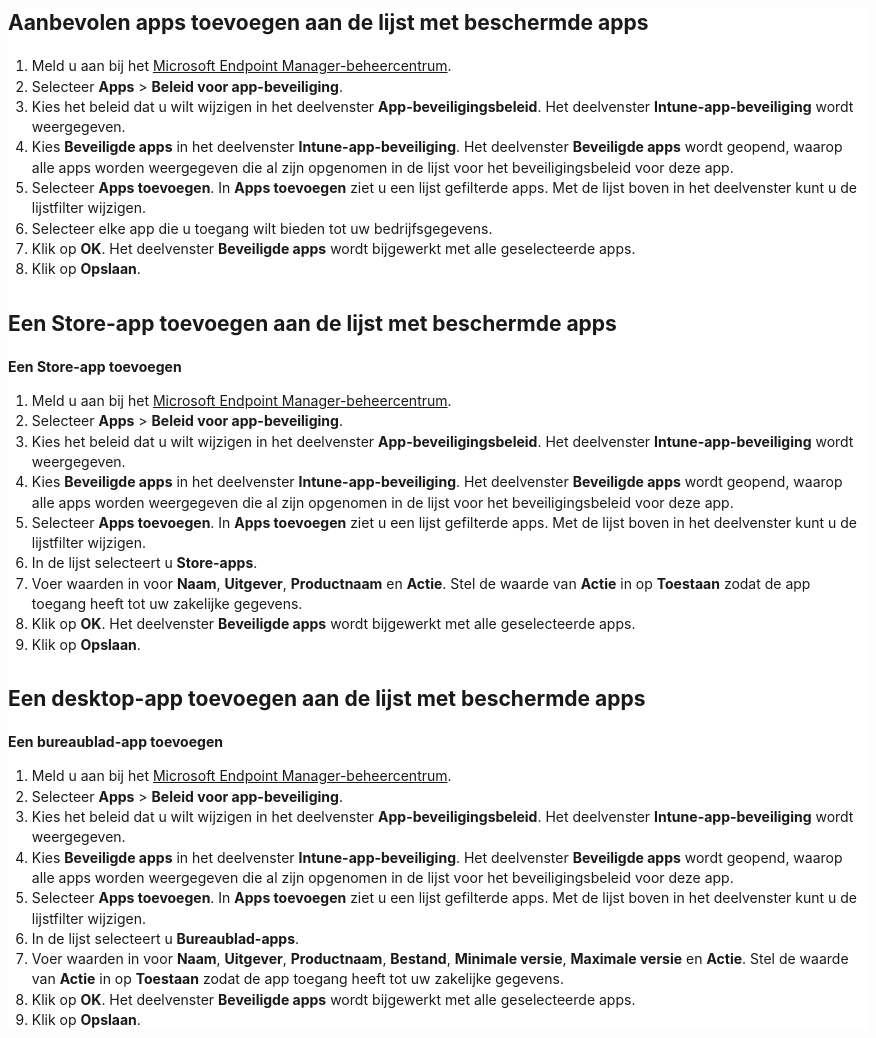 ## <a name="to-add-recommended-apps-to-your-protected-apps-list"></a>Aanbevolen apps toevoegen aan de lijst met beschermde apps

1. Meld u aan bij het [Microsoft Endpoint Manager-beheercentrum](https://go.microsoft.com/fwlink/?linkid=2109431).
2. Selecteer **Apps** > **Beleid voor app-beveiliging**.
3. Kies het beleid dat u wilt wijzigen in het deelvenster **App-beveiligingsbeleid**. Het deelvenster **Intune-app-beveiliging** wordt weergegeven.
4. Kies **Beveiligde apps** in het deelvenster **Intune-app-beveiliging**. Het deelvenster **Beveiligde apps** wordt geopend, waarop alle apps worden weergegeven die al zijn opgenomen in de lijst voor het beveiligingsbeleid voor deze app.
5. Selecteer **Apps toevoegen**. In **Apps toevoegen** ziet u een lijst gefilterde apps. Met de lijst boven in het deelvenster kunt u de lijstfilter wijzigen.
6. Selecteer elke app die u toegang wilt bieden tot uw bedrijfsgegevens.
7. Klik op **OK**. Het deelvenster **Beveiligde apps** wordt bijgewerkt met alle geselecteerde apps.
8. Klik op **Opslaan**.

## <a name="add-a-store-app-to-your-protected-apps-list"></a>Een Store-app toevoegen aan de lijst met beschermde apps

**Een Store-app toevoegen**

1. Meld u aan bij het [Microsoft Endpoint Manager-beheercentrum](https://go.microsoft.com/fwlink/?linkid=2109431).
2. Selecteer **Apps** > **Beleid voor app-beveiliging**.
3. Kies het beleid dat u wilt wijzigen in het deelvenster **App-beveiligingsbeleid**. Het deelvenster **Intune-app-beveiliging** wordt weergegeven.
4. Kies **Beveiligde apps** in het deelvenster **Intune-app-beveiliging**. Het deelvenster **Beveiligde apps** wordt geopend, waarop alle apps worden weergegeven die al zijn opgenomen in de lijst voor het beveiligingsbeleid voor deze app.
5. Selecteer **Apps toevoegen**. In **Apps toevoegen** ziet u een lijst gefilterde apps. Met de lijst boven in het deelvenster kunt u de lijstfilter wijzigen.
6. In de lijst selecteert u **Store-apps**.
7. Voer waarden in voor **Naam**, **Uitgever**, **Productnaam** en **Actie**. Stel de waarde van **Actie** in op **Toestaan** zodat de app toegang heeft tot uw zakelijke gegevens.
9. Klik op **OK**. Het deelvenster **Beveiligde apps** wordt bijgewerkt met alle geselecteerde apps.
10. Klik op **Opslaan**.

## <a name="add-a-desktop-app-to-your-protected-apps-list"></a>Een desktop-app toevoegen aan de lijst met beschermde apps

**Een bureaublad-app toevoegen**
1. Meld u aan bij het [Microsoft Endpoint Manager-beheercentrum](https://go.microsoft.com/fwlink/?linkid=2109431).
2. Selecteer **Apps** > **Beleid voor app-beveiliging**.
3. Kies het beleid dat u wilt wijzigen in het deelvenster **App-beveiligingsbeleid**. Het deelvenster **Intune-app-beveiliging** wordt weergegeven.
4. Kies **Beveiligde apps** in het deelvenster **Intune-app-beveiliging**. Het deelvenster **Beveiligde apps** wordt geopend, waarop alle apps worden weergegeven die al zijn opgenomen in de lijst voor het beveiligingsbeleid voor deze app.
5. Selecteer **Apps toevoegen**. In **Apps toevoegen** ziet u een lijst gefilterde apps. Met de lijst boven in het deelvenster kunt u de lijstfilter wijzigen.
6. In de lijst selecteert u **Bureaublad-apps**.
7. Voer waarden in voor **Naam**, **Uitgever**, **Productnaam**, **Bestand**, **Minimale versie**, **Maximale versie** en **Actie**. Stel de waarde van **Actie** in op **Toestaan** zodat de app toegang heeft tot uw zakelijke gegevens.
9. Klik op **OK**. Het deelvenster **Beveiligde apps** wordt bijgewerkt met alle geselecteerde apps.
10. Klik op **Opslaan**.